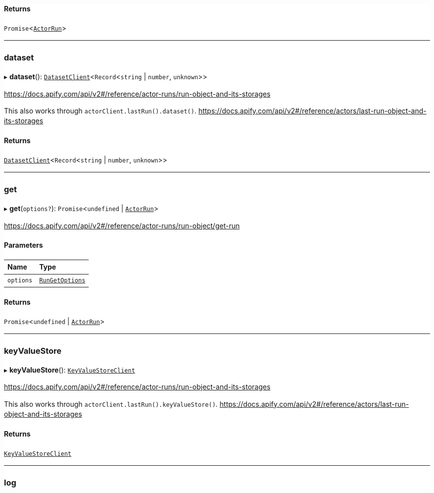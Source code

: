#### Returns

`Promise`<[`ActorRun`](../interfaces/index.ActorRun.md)\>

___

### <a id="dataset" name="dataset"></a> dataset

▸ **dataset**(): [`DatasetClient`](index.DatasetClient.md)<`Record`<`string` \| `number`, `unknown`\>\>

https://docs.apify.com/api/v2#/reference/actor-runs/run-object-and-its-storages

This also works through `actorClient.lastRun().dataset()`.
https://docs.apify.com/api/v2#/reference/actors/last-run-object-and-its-storages

#### Returns

[`DatasetClient`](index.DatasetClient.md)<`Record`<`string` \| `number`, `unknown`\>\>

___

### <a id="get" name="get"></a> get

▸ **get**(`options?`): `Promise`<`undefined` \| [`ActorRun`](../interfaces/index.ActorRun.md)\>

https://docs.apify.com/api/v2#/reference/actor-runs/run-object/get-run

#### Parameters

| Name | Type |
| :------ | :------ |
| `options` | [`RunGetOptions`](../interfaces/index.RunGetOptions.md) |

#### Returns

`Promise`<`undefined` \| [`ActorRun`](../interfaces/index.ActorRun.md)\>

___

### <a id="keyvaluestore" name="keyvaluestore"></a> keyValueStore

▸ **keyValueStore**(): [`KeyValueStoreClient`](index.KeyValueStoreClient.md)

https://docs.apify.com/api/v2#/reference/actor-runs/run-object-and-its-storages

This also works through `actorClient.lastRun().keyValueStore()`.
https://docs.apify.com/api/v2#/reference/actors/last-run-object-and-its-storages

#### Returns

[`KeyValueStoreClient`](index.KeyValueStoreClient.md)

___

### <a id="log" name="log"></a> log
